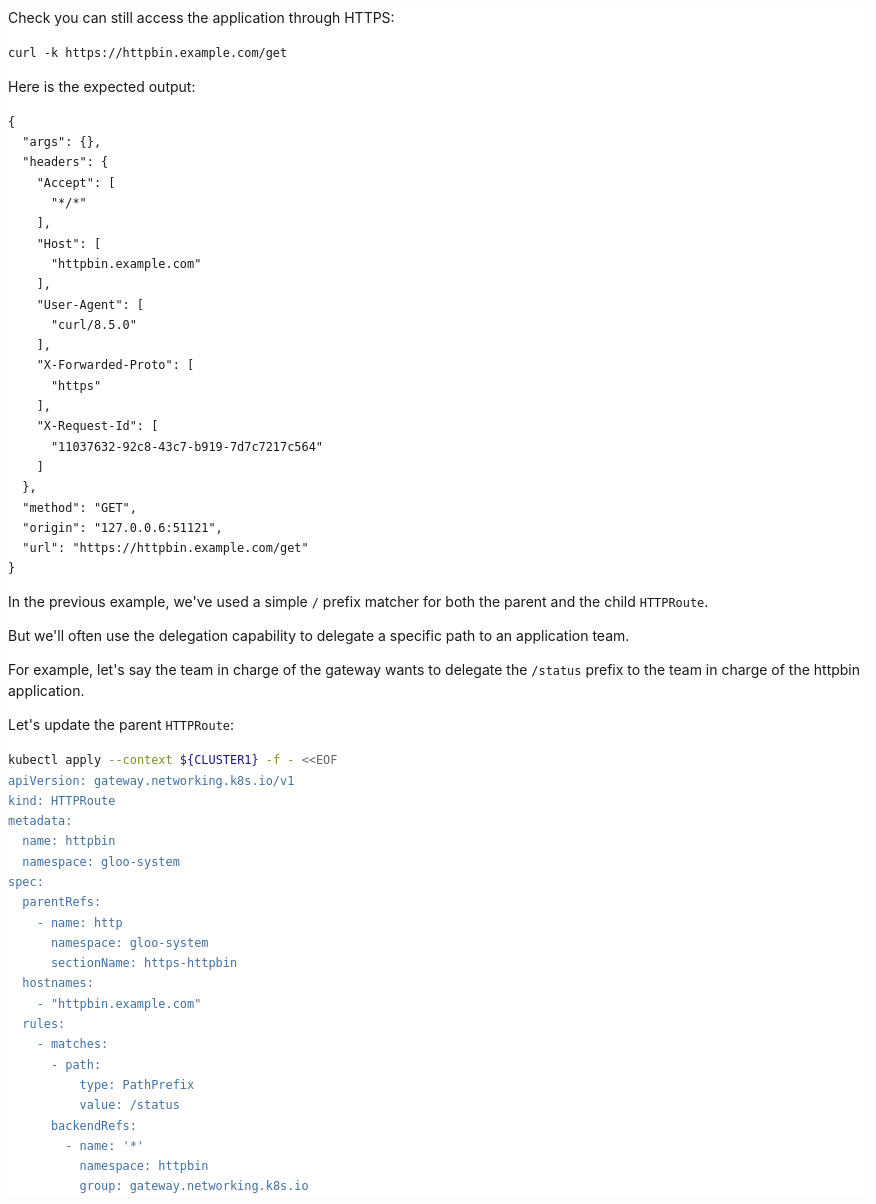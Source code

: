 Check you can still access the application through HTTPS:

```shell
curl -k https://httpbin.example.com/get
```

Here is the expected output:

```json,nocopy
{
  "args": {},
  "headers": {
    "Accept": [
      "*/*"
    ],
    "Host": [
      "httpbin.example.com"
    ],
    "User-Agent": [
      "curl/8.5.0"
    ],
    "X-Forwarded-Proto": [
      "https"
    ],
    "X-Request-Id": [
      "11037632-92c8-43c7-b919-7d7c7217c564"
    ]
  },
  "method": "GET",
  "origin": "127.0.0.6:51121",
  "url": "https://httpbin.example.com/get"
}
```



In the previous example, we've used a simple `/` prefix matcher for both the parent and the child `HTTPRoute`.

But we'll often use the delegation capability to delegate a specific path to an application team.

For example, let's say the team in charge of the gateway wants to delegate the `/status` prefix to the team in charge of the httpbin application.

Let's update the parent `HTTPRoute`:

```bash
kubectl apply --context ${CLUSTER1} -f - <<EOF
apiVersion: gateway.networking.k8s.io/v1
kind: HTTPRoute
metadata:
  name: httpbin
  namespace: gloo-system
spec:
  parentRefs:
    - name: http
      namespace: gloo-system
      sectionName: https-httpbin
  hostnames:
    - "httpbin.example.com"
  rules:
    - matches:
      - path:
          type: PathPrefix
          value: /status
      backendRefs:
        - name: '*'
          namespace: httpbin
          group: gateway.networking.k8s.io
```